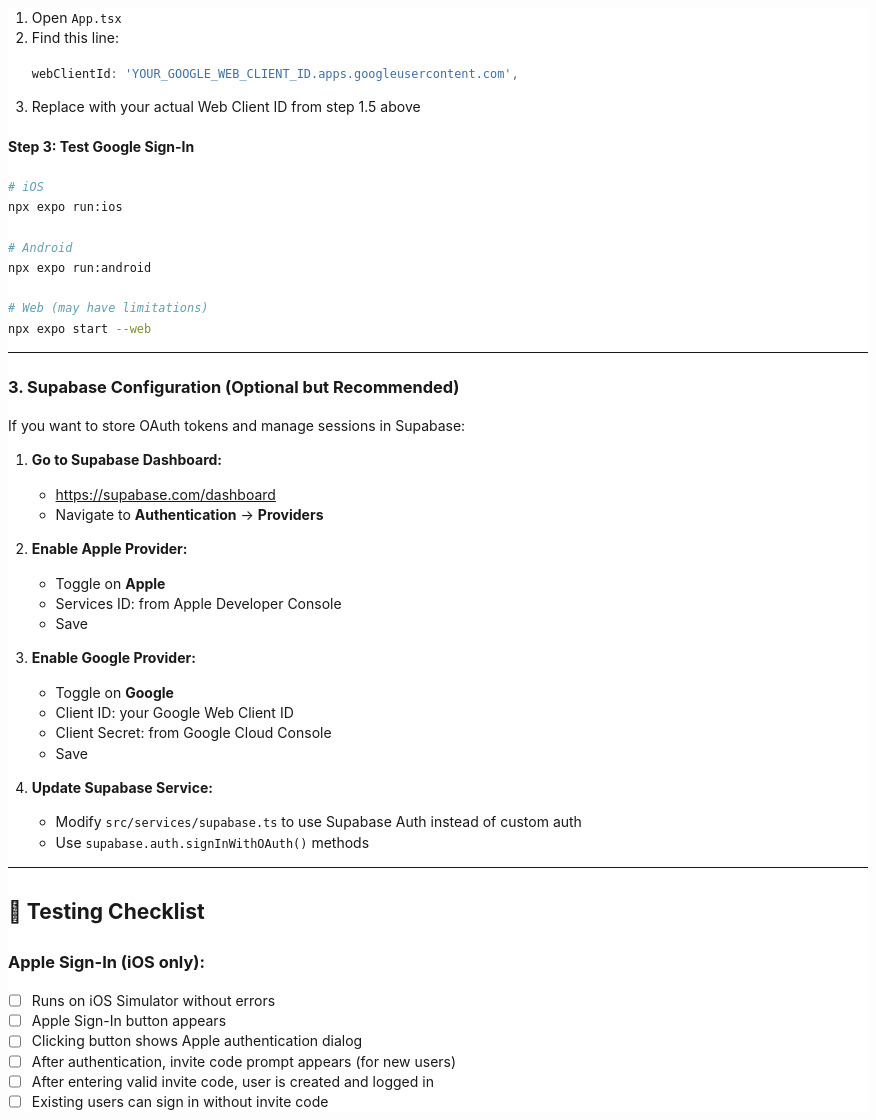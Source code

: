 1. Open `App.tsx`
2. Find this line:
   ```typescript
   webClientId: 'YOUR_GOOGLE_WEB_CLIENT_ID.apps.googleusercontent.com',
   ```
3. Replace with your actual Web Client ID from step 1.5 above

#### Step 3: Test Google Sign-In
```bash
# iOS
npx expo run:ios

# Android
npx expo run:android

# Web (may have limitations)
npx expo start --web
```

---

### 3. Supabase Configuration (Optional but Recommended)

If you want to store OAuth tokens and manage sessions in Supabase:

1. **Go to Supabase Dashboard:**
   - https://supabase.com/dashboard
   - Navigate to **Authentication** → **Providers**

2. **Enable Apple Provider:**
   - Toggle on **Apple**
   - Services ID: from Apple Developer Console
   - Save

3. **Enable Google Provider:**
   - Toggle on **Google**
   - Client ID: your Google Web Client ID
   - Client Secret: from Google Cloud Console
   - Save

4. **Update Supabase Service:**
   - Modify `src/services/supabase.ts` to use Supabase Auth instead of custom auth
   - Use `supabase.auth.signInWithOAuth()` methods

---

## 🧪 Testing Checklist

### Apple Sign-In (iOS only):
- [ ] Runs on iOS Simulator without errors
- [ ] Apple Sign-In button appears
- [ ] Clicking button shows Apple authentication dialog
- [ ] After authentication, invite code prompt appears (for new users)
- [ ] After entering valid invite code, user is created and logged in
- [ ] Existing users can sign in without invite code
